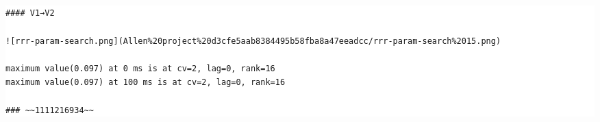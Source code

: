     #### V1→V2
    
    ![rrr-param-search.png](Allen%20project%20d3cfe5aab8384495b58fba8a47eeadcc/rrr-param-search%2015.png)
    
    maximum value(0.097) at 0 ms is at cv=2, lag=0, rank=16
    maximum value(0.097) at 100 ms is at cv=2, lag=0, rank=16
    
    ### ~~1111216934~~
    